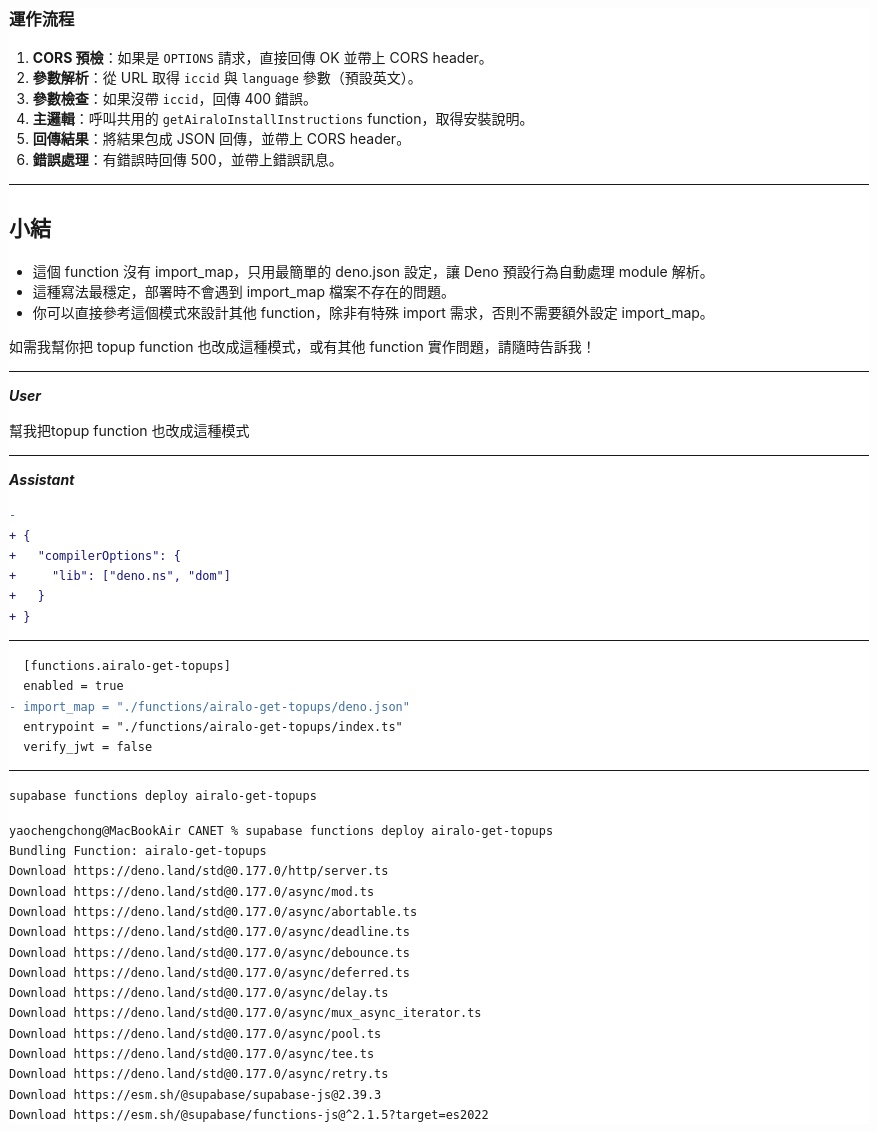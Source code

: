 ### 運作流程
1. **CORS 預檢**：如果是 `OPTIONS` 請求，直接回傳 OK 並帶上 CORS header。
2. **參數解析**：從 URL 取得 `iccid` 與 `language` 參數（預設英文）。
3. **參數檢查**：如果沒帶 `iccid`，回傳 400 錯誤。
4. **主邏輯**：呼叫共用的 `getAiraloInstallInstructions` function，取得安裝說明。
5. **回傳結果**：將結果包成 JSON 回傳，並帶上 CORS header。
6. **錯誤處理**：有錯誤時回傳 500，並帶上錯誤訊息。

---

## 小結

- 這個 function 沒有 import_map，只用最簡單的 deno.json 設定，讓 Deno 預設行為自動處理 module 解析。
- 這種寫法最穩定，部署時不會遇到 import_map 檔案不存在的問題。
- 你可以直接參考這個模式來設計其他 function，除非有特殊 import 需求，否則不需要額外設定 import_map。

如需我幫你把 topup function 也改成這種模式，或有其他 function 實作問題，請隨時告訴我！

---

_**User**_

幫我把topup function 也改成這種模式

---

_**Assistant**_

```diff
- 
+ {
+   "compilerOptions": {
+     "lib": ["deno.ns", "dom"]
+   }
+ } 
```

---

```diff
  [functions.airalo-get-topups]
  enabled = true
- import_map = "./functions/airalo-get-topups/deno.json"
  entrypoint = "./functions/airalo-get-topups/index.ts"
  verify_jwt = false
```

---

```bash
supabase functions deploy airalo-get-topups
```

```
yaochengchong@MacBookAir CANET % supabase functions deploy airalo-get-topups
Bundling Function: airalo-get-topups
Download https://deno.land/std@0.177.0/http/server.ts
Download https://deno.land/std@0.177.0/async/mod.ts
Download https://deno.land/std@0.177.0/async/abortable.ts
Download https://deno.land/std@0.177.0/async/deadline.ts
Download https://deno.land/std@0.177.0/async/debounce.ts
Download https://deno.land/std@0.177.0/async/deferred.ts
Download https://deno.land/std@0.177.0/async/delay.ts
Download https://deno.land/std@0.177.0/async/mux_async_iterator.ts
Download https://deno.land/std@0.177.0/async/pool.ts
Download https://deno.land/std@0.177.0/async/tee.ts
Download https://deno.land/std@0.177.0/async/retry.ts
Download https://esm.sh/@supabase/supabase-js@2.39.3
Download https://esm.sh/@supabase/functions-js@^2.1.5?target=es2022
```